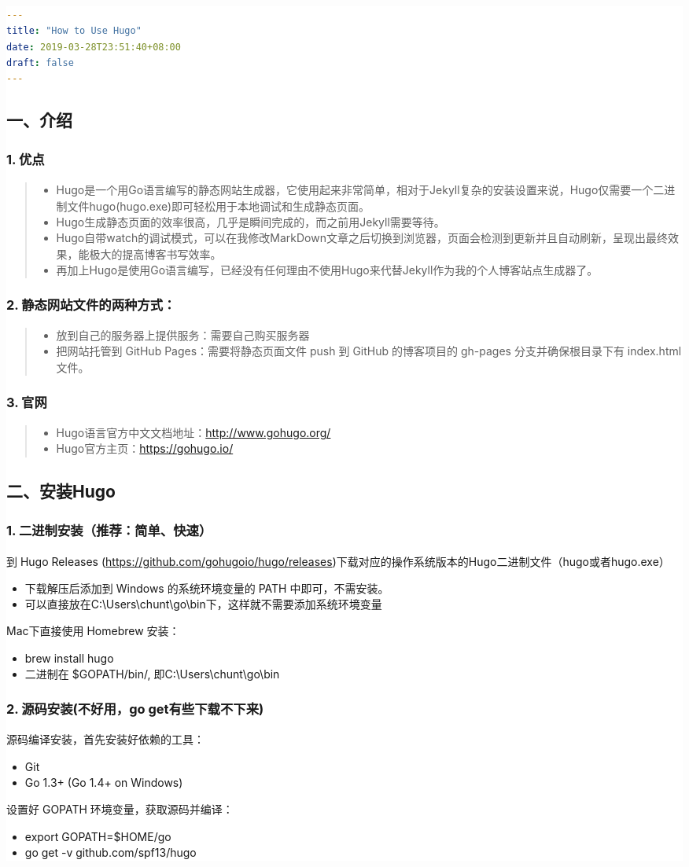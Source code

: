 ```yaml
---
title: "How to Use Hugo"
date: 2019-03-28T23:51:40+08:00
draft: false
---
```



## 一、介绍
### 1. 优点 
> * Hugo是一个用Go语言编写的静态网站生成器，它使用起来非常简单，相对于Jekyll复杂的安装设置来说，Hugo仅需要一个二进制文件hugo(hugo.exe)即可轻松用于本地调试和生成静态页面。
> * Hugo生成静态页面的效率很高，几乎是瞬间完成的，而之前用Jekyll需要等待。
> * Hugo自带watch的调试模式，可以在我修改MarkDown文章之后切换到浏览器，页面会检测到更新并且自动刷新，呈现出最终效果，能极大的提高博客书写效率。
> * 再加上Hugo是使用Go语言编写，已经没有任何理由不使用Hugo来代替Jekyll作为我的个人博客站点生成器了。

### 2. 静态网站文件的两种方式：
>* 放到自己的服务器上提供服务：需要自己购买服务器
>* 把网站托管到 GitHub Pages：需要将静态页面文件 push 到 GitHub 的博客项目的 gh-pages 分支并确保根目录下有 index.html 文件。

### 3. 官网
>* Hugo语言官方中文文档地址：http://www.gohugo.org/
>* Hugo官方主页：https://gohugo.io/



## 二、安装Hugo

### 1. 二进制安装（推荐：简单、快速）
到 Hugo Releases (<https://github.com/gohugoio/hugo/releases>)下载对应的操作系统版本的Hugo二进制文件（hugo或者hugo.exe）

*  下载解压后添加到 Windows 的系统环境变量的 PATH 中即可，不需安装。
*  可以直接放在C:\Users\chunt\go\bin下，这样就不需要添加系统环境变量


Mac下直接使用 Homebrew 安装：

*  brew install hugo
*  二进制在 $GOPATH/bin/, 即C:\Users\chunt\go\bin


### 2.  源码安装(不好用，go get有些下载不下来)
源码编译安装，首先安装好依赖的工具：

* Git
*  Go 1.3+ (Go 1.4+ on Windows)


设置好 GOPATH 环境变量，获取源码并编译：

* export GOPATH=$HOME/go
*  go get -v github.com/spf13/hugo
